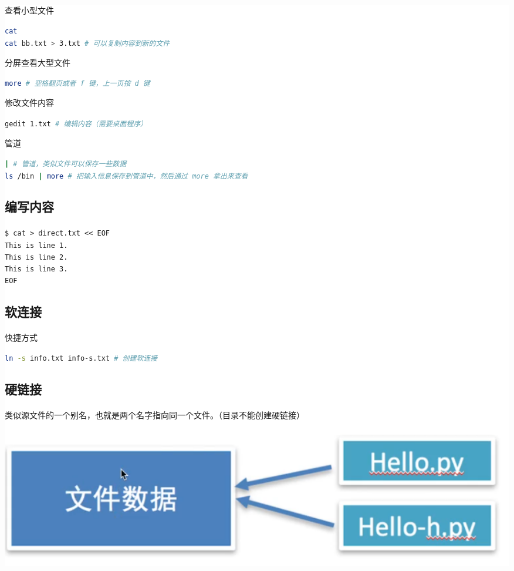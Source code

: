 查看小型文件

```bash
cat 
cat bb.txt > 3.txt # 可以复制内容到新的文件
```

分屏查看大型文件

```bash
more # 空格翻页或者 f 键，上一页按 d 键
```

修改文件内容

```bash
gedit 1.txt # 编辑内容（需要桌面程序）
```

管道

```bash
| # 管道，类似文件可以保存一些数据
ls /bin | more # 把输入信息保存到管道中，然后通过 more 拿出来查看
```

## 编写内容

```shell
$ cat > direct.txt << EOF
This is line 1.
This is line 2.
This is line 3.
EOF
```

## 软连接

快捷方式

```bash
ln -s info.txt info-s.txt # 创建软连接
```

## 硬链接

类似源文件的一个别名，也就是两个名字指向同一个文件。（目录不能创建硬链接）

![image-20230416175949698](./ubuntu指令学习.assets/image-20230416175949698.png)

